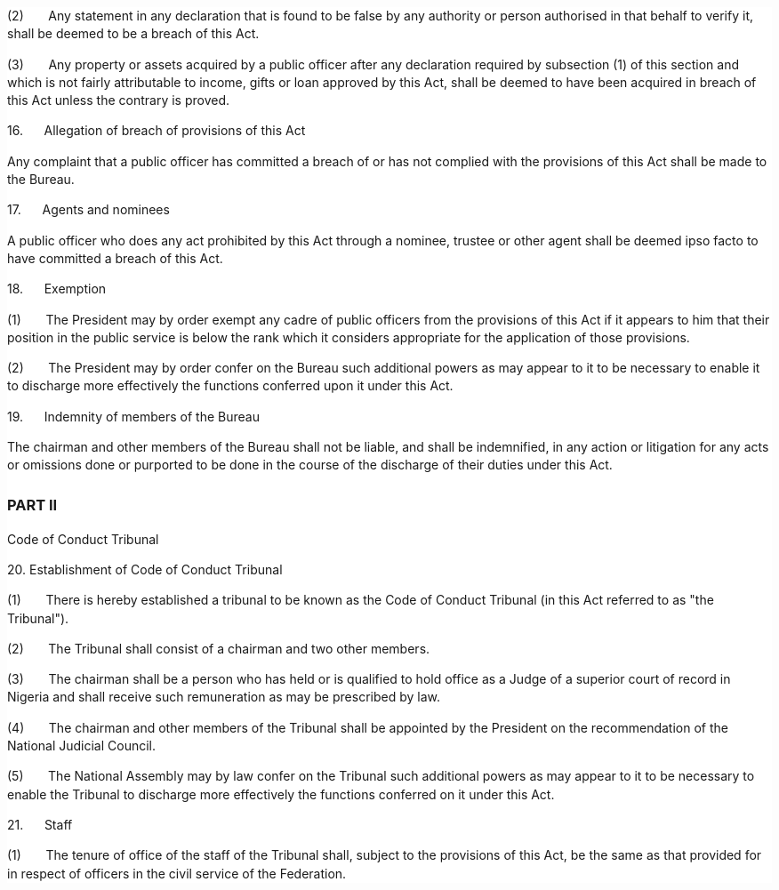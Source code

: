 (2)       Any statement in any declaration that is found to be false by any authority or person authorised in that behalf to verify it, shall be deemed to be a breach of this Act.

(3)       Any property or assets acquired by a public officer after any declaration required by subsection (1) of this section and which is not fairly attributable to income, gifts or loan approved by this Act, shall be deemed to have been acquired in breach of this Act unless the contrary is proved.

16.      Allegation of breach of provisions of this Act

Any complaint that a public officer has committed a breach of or has not complied with the provisions of this Act shall be made to the Bureau.

17.      Agents and nominees

A public officer who does any act prohibited by this Act through a nominee, trustee or other agent shall be deemed ipso facto to have committed a breach of this Act.

18.      Exemption

(1)       The President may by order exempt any cadre of public officers from the provisions of this Act if it appears to him that their position in the public service is below the rank which it considers appropriate for the application of those provisions.

(2)       The President may by order confer on the Bureau such additional powers as may appear to it to be necessary to enable it to discharge more effectively the functions conferred upon it under this Act.

19.      Indemnity of members of the Bureau

The chairman and other members of the Bureau shall not be liable, and shall be indemnified, in any action or litigation for any acts or omissions done or purported to be done in the course of the discharge of their duties under this Act.

### PART II

Code of Conduct Tribunal

20. Establishment of Code of Conduct Tribunal

(1)       There is hereby established a tribunal to be known as the Code of Conduct Tribunal (in this Act referred to as "the Tribunal").

(2)       The Tribunal shall consist of a chairman and two other members.

(3)       The chairman shall be a person who has held or is qualified to hold office as a Judge of a superior court of record in Nigeria and shall receive such remuneration as may be prescribed by law.

(4)       The chairman and other members of the Tribunal shall be appointed by the President on the recommendation of the National Judicial Council.

(5)       The National Assembly may by law confer on the Tribunal such additional powers as may appear to it to be necessary to enable the Tribunal to discharge more effectively the functions conferred on it under this Act.

21.      Staff

(1)       The tenure of office of the staff of the Tribunal shall, subject to the provisions of this Act, be the same as that provided for in respect of officers in the civil service of the Federation.

